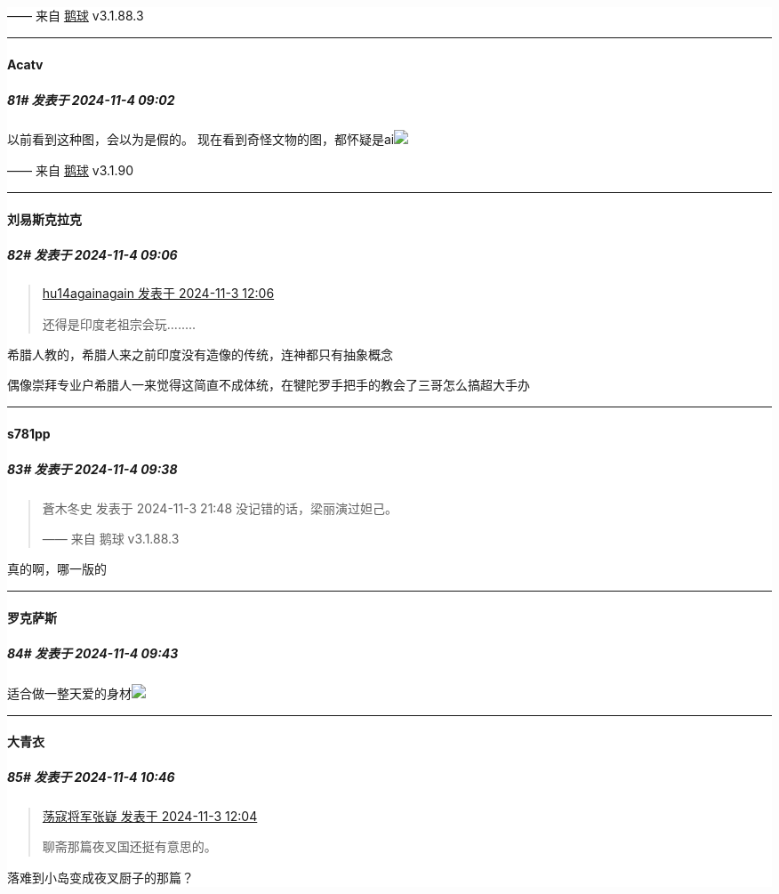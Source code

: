 —— 来自 [鹅球](https://www.pgyer.com/GcUxKd4w) v3.1.88.3


*****

####  Acatv  
##### 81#       发表于 2024-11-4 09:02

以前看到这种图，会以为是假的。
现在看到奇怪文物的图，都怀疑是ai<img src="https://static.saraba1st.com/image/smiley/face2017/067.png" referrerpolicy="no-referrer">

—— 来自 [鹅球](https://www.pgyer.com/GcUxKd4w) v3.1.90


*****

####  刘易斯克拉克  
##### 82#       发表于 2024-11-4 09:06

<blockquote><a href="httphttps://bbs.saraba1st.com/2b/forum.php?mod=redirect&amp;goto=findpost&amp;pid=66607883&amp;ptid=2205557" target="_blank">hu14againagain 发表于 2024-11-3 12:06</a>

还得是印度老祖宗会玩........</blockquote>
希腊人教的，希腊人来之前印度没有造像的传统，连神都只有抽象概念

偶像崇拜专业户希腊人一来觉得这简直不成体统，在犍陀罗手把手的教会了三哥怎么搞超大手办


*****

####  s781pp  
##### 83#       发表于 2024-11-4 09:38

<blockquote>蒼木冬史 发表于 2024-11-3 21:48
没记错的话，梁丽演过妲己。

—— 来自 鹅球 v3.1.88.3</blockquote>
真的啊，哪一版的


*****

####  罗克萨斯  
##### 84#       发表于 2024-11-4 09:43

适合做一整天爱的身材<img src="https://static.saraba1st.com/image/smiley/face/34.gif" referrerpolicy="no-referrer">


*****

####  大青衣  
##### 85#       发表于 2024-11-4 10:46

<blockquote><a href="httphttps://bbs.saraba1st.com/2b/forum.php?mod=redirect&amp;goto=findpost&amp;pid=66607872&amp;ptid=2205557" target="_blank">荡寇将军张嶷 发表于 2024-11-3 12:04</a>

聊斋那篇夜叉国还挺有意思的。</blockquote>
落难到小岛变成夜叉厨子的那篇？
